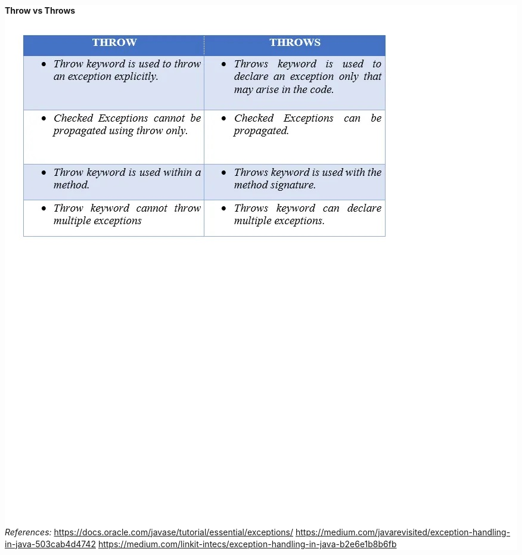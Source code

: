 **Throw vs Throws**

![](.\images\ThrowVsThrows.jpg)

_References:_
https://docs.oracle.com/javase/tutorial/essential/exceptions/
https://medium.com/javarevisited/exception-handling-in-java-503cab4d4742
https://medium.com/linkit-intecs/exception-handling-in-java-b2e6e1b8b6fb